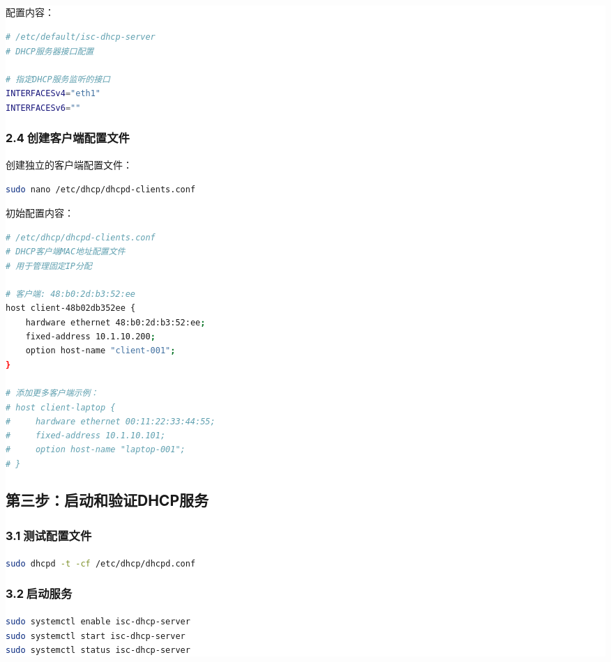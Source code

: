 配置内容：
```bash
# /etc/default/isc-dhcp-server
# DHCP服务器接口配置

# 指定DHCP服务监听的接口
INTERFACESv4="eth1"
INTERFACESv6=""
```

### 2.4 创建客户端配置文件

创建独立的客户端配置文件：
```bash
sudo nano /etc/dhcp/dhcpd-clients.conf
```

初始配置内容：
```bash
# /etc/dhcp/dhcpd-clients.conf
# DHCP客户端MAC地址配置文件
# 用于管理固定IP分配

# 客户端: 48:b0:2d:b3:52:ee
host client-48b02db352ee {
    hardware ethernet 48:b0:2d:b3:52:ee;
    fixed-address 10.1.10.200;
    option host-name "client-001";
}

# 添加更多客户端示例：
# host client-laptop {
#     hardware ethernet 00:11:22:33:44:55;
#     fixed-address 10.1.10.101;
#     option host-name "laptop-001";
# }
```

## 第三步：启动和验证DHCP服务

### 3.1 测试配置文件

```bash
sudo dhcpd -t -cf /etc/dhcp/dhcpd.conf
```

### 3.2 启动服务

```bash
sudo systemctl enable isc-dhcp-server
sudo systemctl start isc-dhcp-server
sudo systemctl status isc-dhcp-server
```
